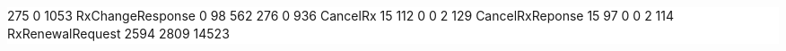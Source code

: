    <td>275
   </td>
   <td>0
   </td>
   <td>1053
   </td>
  </tr>
  <tr>
   <td>RxChangeResponse
   </td>
   <td>0
   </td>
   <td>98
   </td>
   <td>562
   </td>
   <td>276
   </td>
   <td>0
   </td>
   <td>936
   </td>
  </tr>
  <tr>
   <td>CancelRx
   </td>
   <td>15
   </td>
   <td>112
   </td>
   <td>0
   </td>
   <td>0
   </td>
   <td>2
   </td>
   <td>129
   </td>
  </tr>
  <tr>
   <td>CancelRxReponse
   </td>
   <td>15
   </td>
   <td>97
   </td>
   <td>0
   </td>
   <td>0
   </td>
   <td>2
   </td>
   <td>114
   </td>
  </tr>
  <tr>
   <td>RxRenewalRequest
   </td>
   <td>2594
   </td>
   <td>2809
   </td>
   <td>14523
   </td>